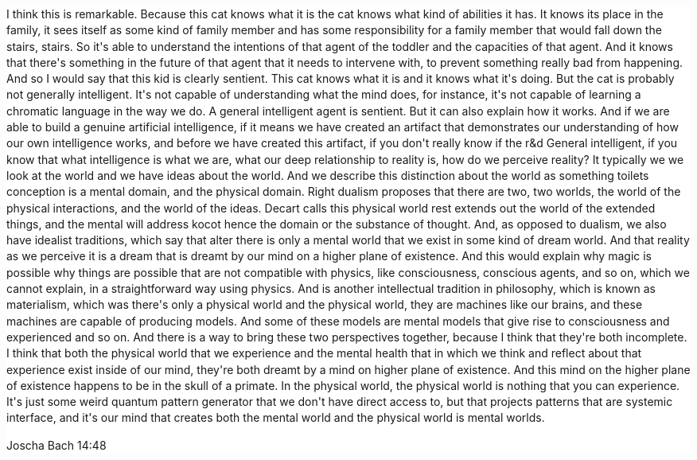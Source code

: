 I think this is remarkable. Because this cat knows what it is the cat knows what kind of abilities it has. It knows its place in the family, it sees itself as some kind of family member and has some responsibility for a family member that would fall down the stairs, stairs. So it's able to understand the intentions of that agent of the toddler and the capacities of that agent. And it knows that there's something in the future of that agent that it needs to intervene with, to prevent something really bad from happening. And so I would say that this kid is clearly sentient. This cat knows what it is and it knows what it's doing. But the cat is probably not generally intelligent. It's not capable of understanding what the mind does, for instance, it's not capable of learning a chromatic language in the way we do. A general intelligent agent is sentient. But it can also explain how it works. And if we are able to build a genuine artificial intelligence, if it means we have created an artifact that demonstrates our understanding of how our own intelligence works, and before we have created this artifact, if you don't really know if the r&d General intelligent, if you know that what intelligence is what we are, what our deep relationship to reality is, how do we perceive reality? It typically we we look at the world and we have ideas about the world. And we describe this distinction about the world as something toilets conception is a mental domain, and the physical domain. Right dualism proposes that there are two, two worlds, the world of the physical interactions, and the world of the ideas. Decart calls this physical world rest extends out the world of the extended things, and the mental will address kocot hence the domain or the substance of thought. And, as opposed to dualism, we also have idealist traditions, which say that alter there is only a mental world that we exist in some kind of dream world. And that reality as we perceive it is a dream that is dreamt by our mind on a higher plane of existence. And this would explain why magic is possible why things are possible that are not compatible with physics, like consciousness, conscious agents, and so on, which we cannot explain, in a straightforward way using physics. And is another intellectual tradition in philosophy, which is known as materialism, which was there's only a physical world and the physical world, they are machines like our brains, and these machines are capable of producing models. And some of these models are mental models that give rise to consciousness and experienced and so on. And there is a way to bring these two perspectives together, because I think that they're both incomplete. I think that both the physical world that we experience and the mental health that in which we think and reflect about that experience exist inside of our mind, they're both dreamt by a mind on higher plane of existence. And this mind on the higher plane of existence happens to be in the skull of a primate. In the physical world, the physical world is nothing that you can experience. It's just some weird quantum pattern generator that we don't have direct access to, but that projects patterns that are systemic interface, and it's our mind that creates both the mental world and the physical world is mental worlds.

Joscha Bach 14:48